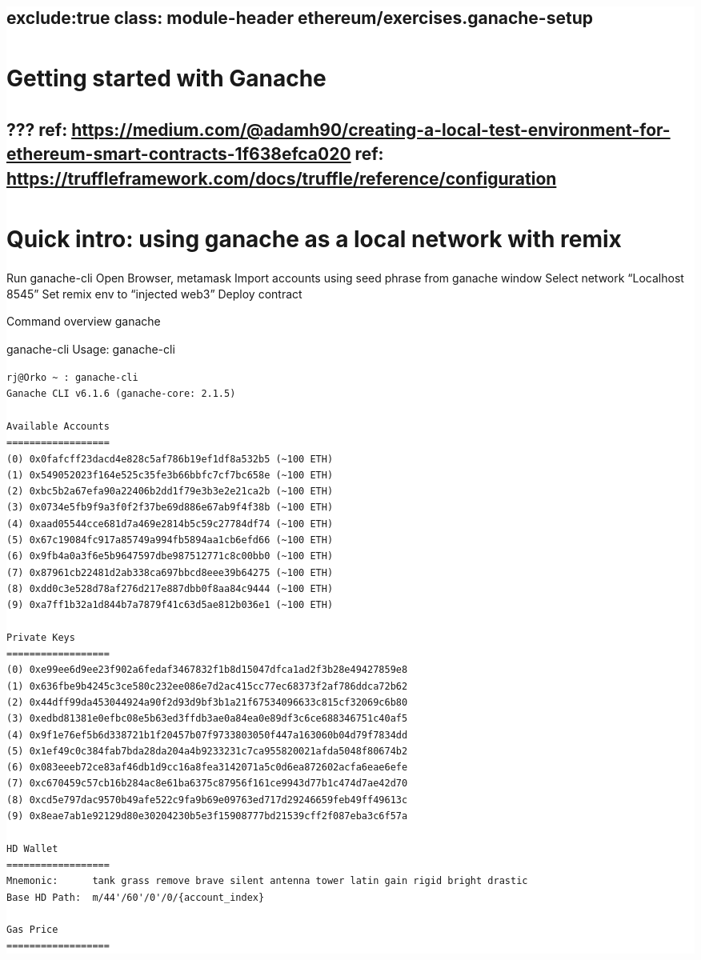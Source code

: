 exclude:true
class: module-header ethereum/exercises.ganache-setup
---
# Getting started with Ganache

???
ref: https://medium.com/@adamh90/creating-a-local-test-environment-for-ethereum-smart-contracts-1f638efca020
ref: https://truffleframework.com/docs/truffle/reference/configuration
---
# Quick intro: using ganache as a local network with remix

Run ganache-cli
Open Browser, metamask
Import accounts using seed phrase from ganache window
Select network “Localhost 8545”
Set remix env to “injected web3”
Deploy contract

Command overview
ganache

ganache-cli
Usage: ganache-cli 

```
rj@Orko ~ : ganache-cli
Ganache CLI v6.1.6 (ganache-core: 2.1.5)

Available Accounts
==================
(0) 0x0fafcff23dacd4e828c5af786b19ef1df8a532b5 (~100 ETH)
(1) 0x549052023f164e525c35fe3b66bbfc7cf7bc658e (~100 ETH)
(2) 0xbc5b2a67efa90a22406b2dd1f79e3b3e2e21ca2b (~100 ETH)
(3) 0x0734e5fb9f9a3f0f2f37be69d886e67ab9f4f38b (~100 ETH)
(4) 0xaad05544cce681d7a469e2814b5c59c27784df74 (~100 ETH)
(5) 0x67c19084fc917a85749a994fb5894aa1cb6efd66 (~100 ETH)
(6) 0x9fb4a0a3f6e5b9647597dbe987512771c8c00bb0 (~100 ETH)
(7) 0x87961cb22481d2ab338ca697bbcd8eee39b64275 (~100 ETH)
(8) 0xdd0c3e528d78af276d217e887dbb0f8aa84c9444 (~100 ETH)
(9) 0xa7ff1b32a1d844b7a7879f41c63d5ae812b036e1 (~100 ETH)

Private Keys
==================
(0) 0xe99ee6d9ee23f902a6fedaf3467832f1b8d15047dfca1ad2f3b28e49427859e8
(1) 0x636fbe9b4245c3ce580c232ee086e7d2ac415cc77ec68373f2af786ddca72b62
(2) 0x44dff99da453044924a90f2d93d9bf3b1a21f67534096633c815cf32069c6b80
(3) 0xedbd81381e0efbc08e5b63ed3ffdb3ae0a84ea0e89df3c6ce688346751c40af5
(4) 0x9f1e76ef5b6d338721b1f20457b07f9733803050f447a163060b04d79f7834dd
(5) 0x1ef49c0c384fab7bda28da204a4b9233231c7ca955820021afda5048f80674b2
(6) 0x083eeeb72ce83af46db1d9cc16a8fea3142071a5c0d6ea872602acfa6eae6efe
(7) 0xc670459c57cb16b284ac8e61ba6375c87956f161ce9943d77b1c474d7ae42d70
(8) 0xcd5e797dac9570b49afe522c9fa9b69e09763ed717d29246659feb49ff49613c
(9) 0x8eae7ab1e92129d80e30204230b5e3f15908777bd21539cff2f087eba3c6f57a

HD Wallet
==================
Mnemonic:      tank grass remove brave silent antenna tower latin gain rigid bright drastic
Base HD Path:  m/44'/60'/0'/0/{account_index}

Gas Price
==================
```